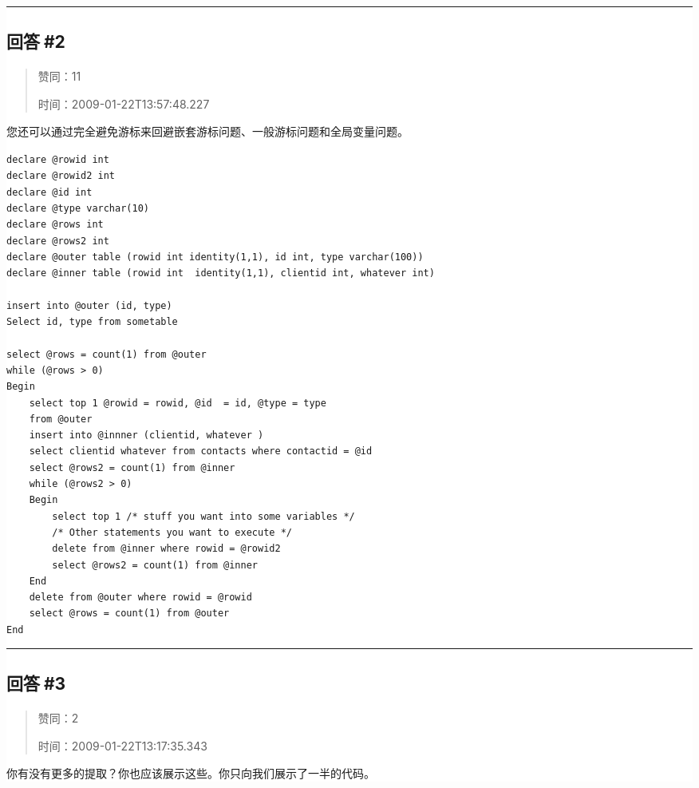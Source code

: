 * * *

## 回答 #2

> 赞同：11
> 
> 时间：2009-01-22T13:57:48.227

您还可以通过完全避免游标来回避嵌套游标问题、一般游标问题和全局变量问题。

```
declare @rowid int
declare @rowid2 int
declare @id int
declare @type varchar(10)
declare @rows int
declare @rows2 int
declare @outer table (rowid int identity(1,1), id int, type varchar(100))
declare @inner table (rowid int  identity(1,1), clientid int, whatever int)

insert into @outer (id, type) 
Select id, type from sometable

select @rows = count(1) from @outer
while (@rows > 0)
Begin
    select top 1 @rowid = rowid, @id  = id, @type = type
    from @outer
    insert into @innner (clientid, whatever ) 
    select clientid whatever from contacts where contactid = @id
    select @rows2 = count(1) from @inner
    while (@rows2 > 0)
    Begin
        select top 1 /* stuff you want into some variables */
        /* Other statements you want to execute */
        delete from @inner where rowid = @rowid2
        select @rows2 = count(1) from @inner
    End  
    delete from @outer where rowid = @rowid
    select @rows = count(1) from @outer
End 
```

* * *

## 回答 #3

> 赞同：2
> 
> 时间：2009-01-22T13:17:35.343

你有没有更多的提取？你也应该展示这些。你只向我们展示了一半的代码。
